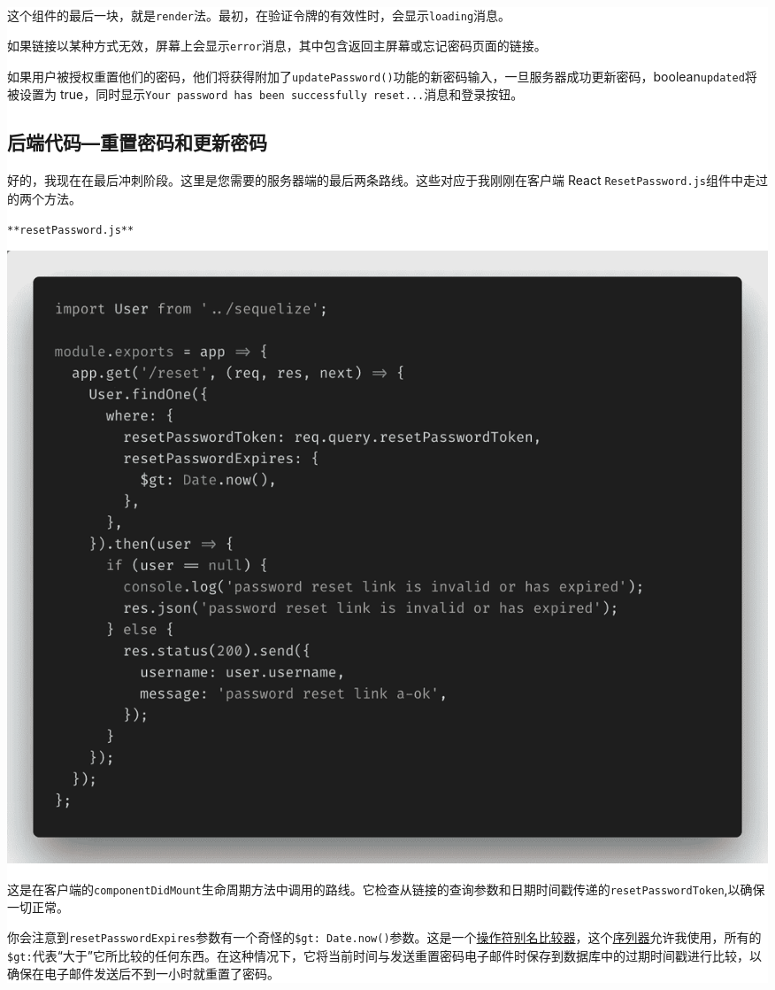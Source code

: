 这个组件的最后一块，就是`render`法。最初，在验证令牌的有效性时，会显示`loading`消息。

如果链接以某种方式无效，屏幕上会显示`error`消息，其中包含返回主屏幕或忘记密码页面的链接。

如果用户被授权重置他们的密码，他们将获得附加了`updatePassword()`功能的新密码输入，一旦服务器成功更新密码，boolean`updated`将被设置为 true，同时显示`Your password has been successfully reset...`消息和登录按钮。

## 后端代码—重置密码和更新密码

好的，我现在在最后冲刺阶段。这里是您需要的服务器端的最后两条路线。这些对应于我刚刚在客户端 React `ResetPassword.js`组件中走过的两个方法。

`**resetPassword.js**`

![](img/ffae90514600071a469919cc4127c6d6.png)

这是在客户端的`componentDidMount`生命周期方法中调用的路线。它检查从链接的查询参数和日期时间戳传递的`resetPasswordToken`,以确保一切正常。

你会注意到`resetPasswordExpires`参数有一个奇怪的`$gt: Date.now()`参数。这是一个[操作符别名比较器](http://docs.sequelizejs.com/manual/tutorial/querying.html#operators-aliases)，这个[序列器](http://docs.sequelizejs.com/)允许我使用，所有的`$gt:`代表“大于”它所比较的任何东西。在这种情况下，它将当前时间与发送重置密码电子邮件时保存到数据库中的过期时间戳进行比较，以确保在电子邮件发送后不到一小时就重置了密码。
